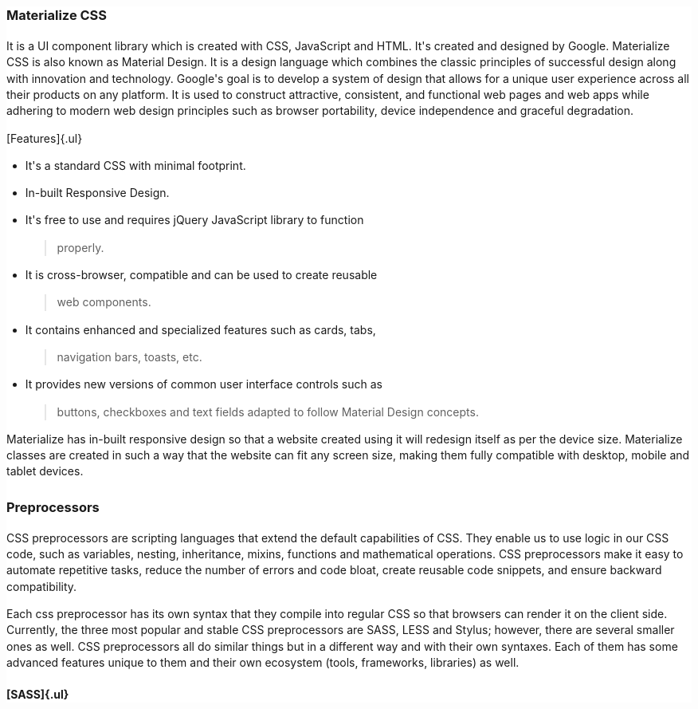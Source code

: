 ###  **Materialize CSS**

It is a UI component library which is created with CSS, JavaScript and
HTML. It's created and designed by Google. Materialize CSS is also known
as Material Design. It is a design language which combines the classic
principles of successful design along with innovation and technology.
Google's goal is to develop a system of design that allows for a unique
user experience across all their products on any platform. It is used to
construct attractive, consistent, and functional web pages and web apps
while adhering to modern web design principles such as browser
portability, device independence and graceful degradation.

[Features]{.ul}

-   It's a standard CSS with minimal footprint.

-   In-built Responsive Design.

-   It's free to use and requires jQuery JavaScript library to function
    > properly.

-   It is cross-browser, compatible and can be used to create reusable
    > web components.

-   It contains enhanced and specialized features such as cards, tabs,
    > navigation bars, toasts, etc.

-   It provides new versions of common user interface controls such as
    > buttons, checkboxes and text fields adapted to follow Material
    > Design concepts.

Materialize has in-built responsive design so that a website created
using it will redesign itself as per the device size. Materialize
classes are created in such a way that the website can fit any screen
size, making them fully compatible with desktop, mobile and tablet
devices.

###  **Preprocessors**

CSS preprocessors are scripting languages that extend the default
capabilities of CSS. They enable us to use logic in our CSS code, such
as variables, nesting, inheritance, mixins, functions and mathematical
operations. CSS preprocessors make it easy to automate repetitive tasks,
reduce the number of errors and code bloat, create reusable code
snippets, and ensure backward compatibility.

Each css preprocessor has its own syntax that they compile into regular
CSS so that browsers can render it on the client side. Currently, the
three most popular and stable CSS preprocessors are SASS, LESS and
Stylus; however, there are several smaller ones as well. CSS
preprocessors all do similar things but in a different way and with
their own syntaxes. Each of them has some advanced features unique to
them and their own ecosystem (tools, frameworks, libraries) as well.

#### [SASS]{.ul}
